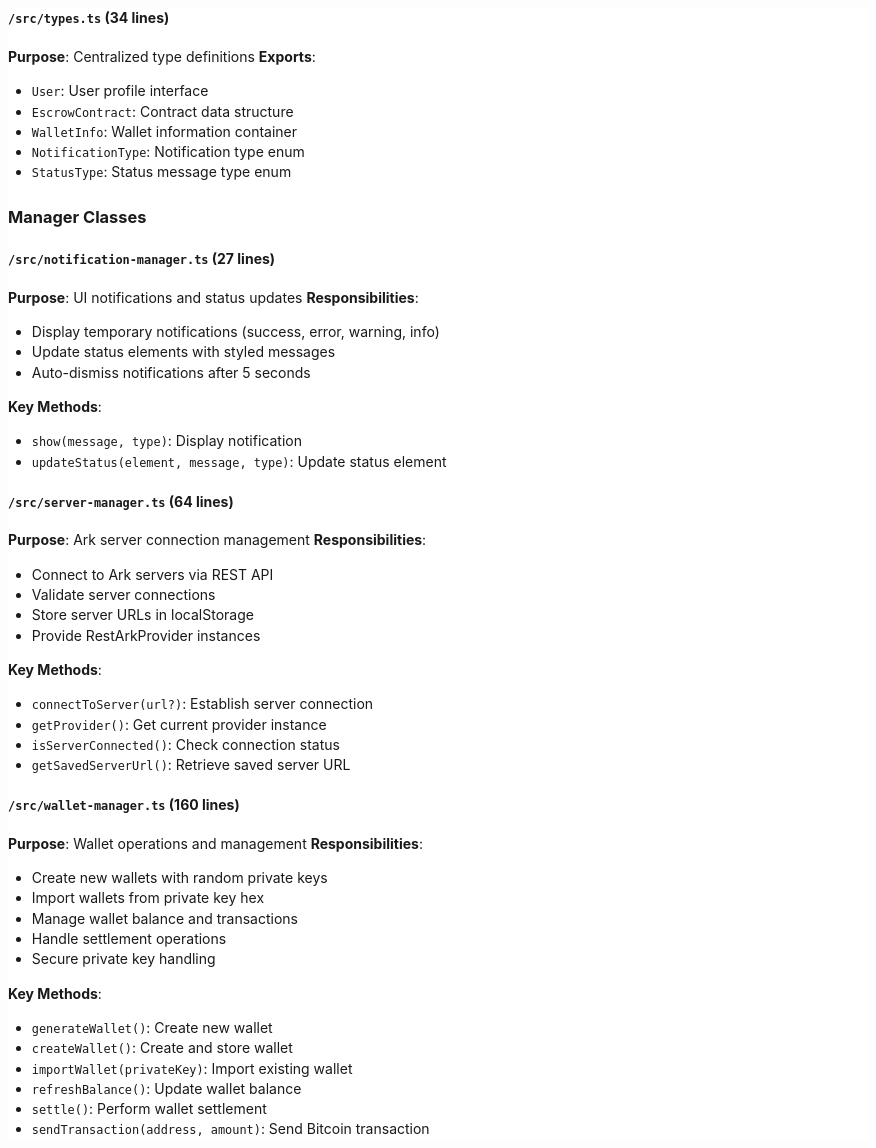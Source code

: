 #### `/src/types.ts` (34 lines)
**Purpose**: Centralized type definitions
**Exports**:
- `User`: User profile interface
- `EscrowContract`: Contract data structure
- `WalletInfo`: Wallet information container
- `NotificationType`: Notification type enum
- `StatusType`: Status message type enum

### Manager Classes

#### `/src/notification-manager.ts` (27 lines)
**Purpose**: UI notifications and status updates
**Responsibilities**:
- Display temporary notifications (success, error, warning, info)
- Update status elements with styled messages
- Auto-dismiss notifications after 5 seconds

**Key Methods**:
- `show(message, type)`: Display notification
- `updateStatus(element, message, type)`: Update status element

#### `/src/server-manager.ts` (64 lines)
**Purpose**: Ark server connection management
**Responsibilities**:
- Connect to Ark servers via REST API
- Validate server connections
- Store server URLs in localStorage
- Provide RestArkProvider instances

**Key Methods**:
- `connectToServer(url?)`: Establish server connection
- `getProvider()`: Get current provider instance
- `isServerConnected()`: Check connection status
- `getSavedServerUrl()`: Retrieve saved server URL

#### `/src/wallet-manager.ts` (160 lines)
**Purpose**: Wallet operations and management
**Responsibilities**:
- Create new wallets with random private keys
- Import wallets from private key hex
- Manage wallet balance and transactions
- Handle settlement operations
- Secure private key handling

**Key Methods**:
- `generateWallet()`: Create new wallet
- `createWallet()`: Create and store wallet
- `importWallet(privateKey)`: Import existing wallet
- `refreshBalance()`: Update wallet balance
- `settle()`: Perform wallet settlement
- `sendTransaction(address, amount)`: Send Bitcoin transaction
